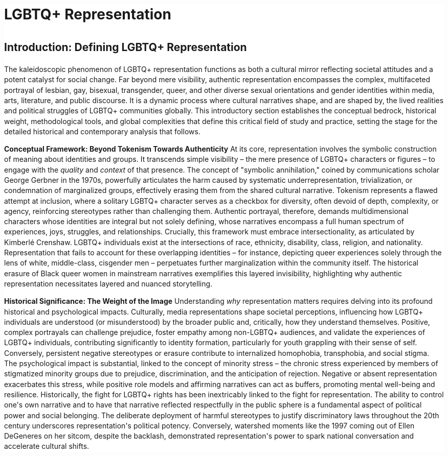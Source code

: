 
# LGBTQ+ Representation

## Introduction: Defining LGBTQ+ Representation

The kaleidoscopic phenomenon of LGBTQ+ representation functions as both a cultural mirror reflecting societal attitudes and a potent catalyst for social change. Far beyond mere visibility, authentic representation encompasses the complex, multifaceted portrayal of lesbian, gay, bisexual, transgender, queer, and other diverse sexual orientations and gender identities within media, arts, literature, and public discourse. It is a dynamic process where cultural narratives shape, and are shaped by, the lived realities and political struggles of LGBTQ+ communities globally. This introductory section establishes the conceptual bedrock, historical weight, methodological tools, and global complexities that define this critical field of study and practice, setting the stage for the detailed historical and contemporary analysis that follows.

**Conceptual Framework: Beyond Tokenism Towards Authenticity**
At its core, representation involves the symbolic construction of meaning about identities and groups. It transcends simple visibility – the mere presence of LGBTQ+ characters or figures – to engage with the *quality* and *context* of that presence. The concept of "symbolic annihilation," coined by communications scholar George Gerbner in the 1970s, powerfully articulates the harm caused by systematic underrepresentation, trivialization, or condemnation of marginalized groups, effectively erasing them from the shared cultural narrative. Tokenism represents a flawed attempt at inclusion, where a solitary LGBTQ+ character serves as a checkbox for diversity, often devoid of depth, complexity, or agency, reinforcing stereotypes rather than challenging them. Authentic portrayal, therefore, demands multidimensional characters whose identities are integral but not solely defining, whose narratives encompass a full human spectrum of experiences, joys, struggles, and relationships. Crucially, this framework must embrace intersectionality, as articulated by Kimberlé Crenshaw. LGBTQ+ individuals exist at the intersections of race, ethnicity, disability, class, religion, and nationality. Representation that fails to account for these overlapping identities – for instance, depicting queer experiences solely through the lens of white, middle-class, cisgender men – perpetuates further marginalization within the community itself. The historical erasure of Black queer women in mainstream narratives exemplifies this layered invisibility, highlighting why authentic representation necessitates layered and nuanced storytelling.

**Historical Significance: The Weight of the Image**
Understanding *why* representation matters requires delving into its profound historical and psychological impacts. Culturally, media representations shape societal perceptions, influencing how LGBTQ+ individuals are understood (or misunderstood) by the broader public and, critically, how they understand themselves. Positive, complex portrayals can challenge prejudice, foster empathy among non-LGBTQ+ audiences, and validate the experiences of LGBTQ+ individuals, contributing significantly to identity formation, particularly for youth grappling with their sense of self. Conversely, persistent negative stereotypes or erasure contribute to internalized homophobia, transphobia, and social stigma. The psychological impact is substantial, linked to the concept of minority stress – the chronic stress experienced by members of stigmatized minority groups due to prejudice, discrimination, and the anticipation of rejection. Negative or absent representation exacerbates this stress, while positive role models and affirming narratives can act as buffers, promoting mental well-being and resilience. Historically, the fight for LGBTQ+ rights has been inextricably linked to the fight for representation. The ability to control one's own narrative and to have that narrative reflected respectfully in the public sphere is a fundamental aspect of political power and social belonging. The deliberate deployment of harmful stereotypes to justify discriminatory laws throughout the 20th century underscores representation's political potency. Conversely, watershed moments like the 1997 coming out of Ellen DeGeneres on her sitcom, despite the backlash, demonstrated representation's power to spark national conversation and accelerate cultural shifts.

